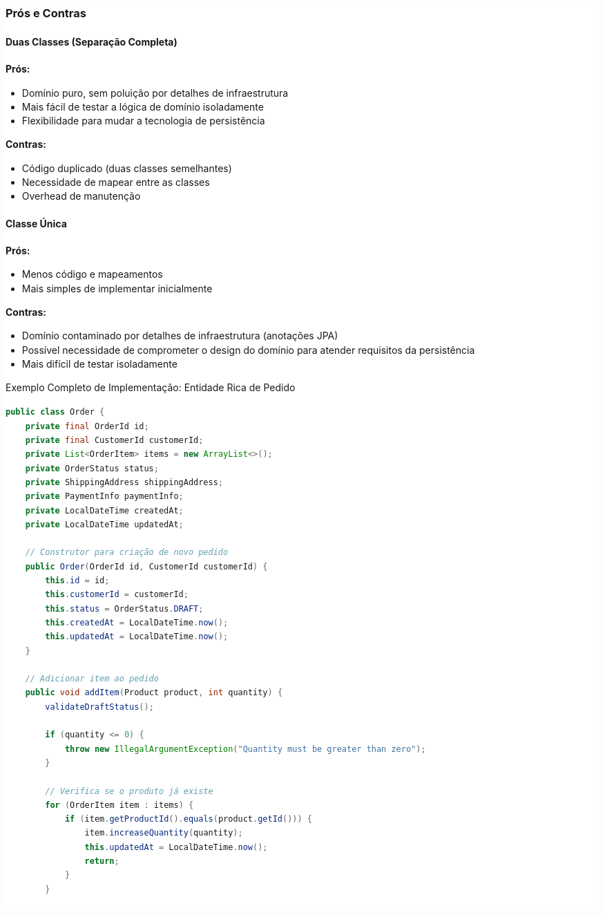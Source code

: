 ### Prós e Contras

#### Duas Classes (Separação Completa)

**Prós:**

- Domínio puro, sem poluição por detalhes de infraestrutura
- Mais fácil de testar a lógica de domínio isoladamente
- Flexibilidade para mudar a tecnologia de persistência

**Contras:**

- Código duplicado (duas classes semelhantes)
- Necessidade de mapear entre as classes
- Overhead de manutenção

#### Classe Única

**Prós:**

- Menos código e mapeamentos
- Mais simples de implementar inicialmente

**Contras:**

- Domínio contaminado por detalhes de infraestrutura (anotações JPA)
- Possível necessidade de comprometer o design do domínio para atender requisitos da persistência
- Mais difícil de testar isoladamente

Exemplo Completo de Implementação: Entidade Rica de Pedido

```java
public class Order {
    private final OrderId id;
    private final CustomerId customerId;
    private List<OrderItem> items = new ArrayList<>();
    private OrderStatus status;
    private ShippingAddress shippingAddress;
    private PaymentInfo paymentInfo;
    private LocalDateTime createdAt;
    private LocalDateTime updatedAt;

    // Construtor para criação de novo pedido
    public Order(OrderId id, CustomerId customerId) {
        this.id = id;
        this.customerId = customerId;
        this.status = OrderStatus.DRAFT;
        this.createdAt = LocalDateTime.now();
        this.updatedAt = LocalDateTime.now();
    }

    // Adicionar item ao pedido
    public void addItem(Product product, int quantity) {
        validateDraftStatus();
        
        if (quantity <= 0) {
            throw new IllegalArgumentException("Quantity must be greater than zero");
        }
        
        // Verifica se o produto já existe
        for (OrderItem item : items) {
            if (item.getProductId().equals(product.getId())) {
                item.increaseQuantity(quantity);
                this.updatedAt = LocalDateTime.now();
                return;
            }
        }
        
```